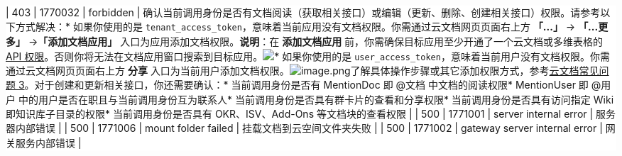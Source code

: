 | 403        | 1770032 | forbidden                            | 确认当前调用身份是否有文档阅读（获取相关接口）或编辑（更新、删除、创建相关接口）权限。请参考以下方式解决：* 如果你使用的是 `tenant_access_token`，意味着当前应用没有文档权限。你需通过云文档网页页面右上方 **「...」** -> **「...更多」** ->**「添加文档应用」** 入口为应用添加文档权限。​**说明**​：在 **添加文档应用** 前，你需确保目标应用至少开通了一个云文档或多维表格的 [API 权限](https://open.feishu.cn/document/ukTMukTMukTM/uYTM5UjL2ETO14iNxkTN/scope-list)。否则你将无法在文档应用窗口搜索到目标应用。![](https://sf3-cn.feishucdn.com/obj/open-platform-opendoc/22c027f63c540592d3ca8f41d48bb107_CSas7OYJBR.png?height=1994&maxWidth=550&width=3278)* 如果你使用的是 `user_access_token`，意味着当前用户没有文档权限。你需通过云文档网页页面右上方 **分享** 入口为当前用户添加文档权限。![image.png](https://sf3-cn.feishucdn.com/obj/open-platform-opendoc/3e052d3bac56f9441296ae22e2969d63_a2DEYrJup8.png?height=278&maxWidth=550&width=1383)了解具体操作步骤或其它添加权限方式，参考[云文档常见问题 3](https://open.feishu.cn/document/ukTMukTMukTM/uczNzUjL3czM14yN3MTN#16c6475a)。对于创建和更新相关接口，你还需要确认：* 当前调用身份是否有 MentionDoc 即 @文档 中文档的阅读权限* MentionUser 即 @用户 中的用户是否在职且与当前调用身份互为联系人* 当前调用身份是否具有群卡片的查看和分享权限* 当前调用身份是否具有访问指定 Wiki 即知识库子目录的权限* 当前调用身份是否具有 OKR、ISV、Add-Ons 等文档块的查看权限 |
| 500        | 1771001 | server internal error                | 服务器内部错误                                                                                                                                                                                                                                                                                                                                                                                                                                                                                                                                                                                                                                                                                                                                                                                                                                                                                                                                                                                                                                                                                                                                                                                                                                                                                                                                                                                                                                                              |
| 500        | 1771006 | mount folder failed                  | 挂载文档到云空间文件夹失败                                                                                                                                                                                                                                                                                                                                                                                                                                                                                                                                                                                                                                                                                                                                                                                                                                                                                                                                                                                                                                                                                                                                                                                                                                                                                                                                                                                                                                                  |
| 500        | 1771002 | gateway server internal error        | 网关服务内部错误                                                                                                                                                                                                                                                                                                                                                                                                                                                                                                                                                                                                                                                                                                                                                                                                                                                                                                                                                                                                                                                                                                                                                                                                                                                                                                                                                                                                                                                            |